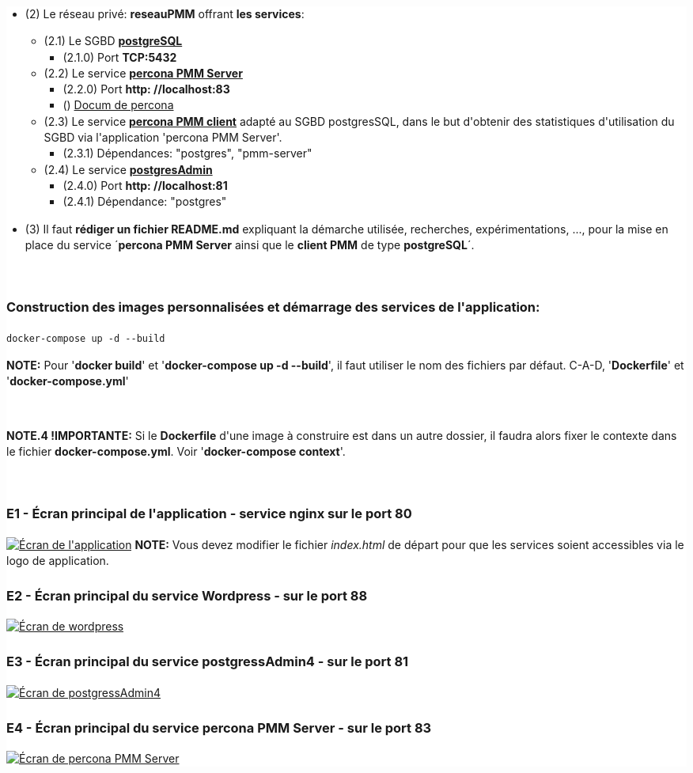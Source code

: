 * (2) Le réseau privé: **reseauPMM** offrant **les services**:
  * (2.1) Le SGBD <a href="https://hub.docker.com/_/postgres">**postgreSQL**</a>
    * (2.1.0) Port **TCP:5432**
  * (2.2) Le service <a href="https://hub.docker.com/r/percona/pmm-server">**percona PMM Server**</a>
    * (2.2.0) Port **http: //localhost:83**
    * () <a href="https://www.percona.com/doc/percona-monitoring-and-management/2.x/setting-up/server/index.html">Docum de percona</a> 
  * (2.3) Le service <a href="https://hub.docker.com/r/perconalab/pmm-client">**percona PMM client**</a> adapté au SGBD postgresSQL, dans le but d'obtenir des statistiques d'utilisation du SGBD via l'application 'percona PMM Server'.
    * (2.3.1) Dépendances:  "postgres", "pmm-server"  
  * (2.4) Le service <a href="https://hub.docker.com/r/dpage/pgadmin4">**postgresAdmin**</a>
    * (2.4.0) Port **http: //localhost:81**  
    * (2.4.1) Dépendance:  "postgres"  

 * (3) Il faut **rédiger un fichier README.md** expliquant la démarche utilisée, recherches, expérimentations, ..., pour la mise en place du service ´**percona PMM Server** ainsi que le **client PMM** de type **postgreSQL**´.
<br/>

### Construction des images personnalisées et démarrage des services de l'application:

	docker-compose up -d --build

**NOTE:** Pour '**docker build**' et '**docker-compose up -d --build**', il faut utiliser le nom des fichiers par défaut.  C-A-D, '**Dockerfile**' et '**docker-compose.yml**'

<br/>

**NOTE.4 !IMPORTANTE:** Si le **Dockerfile** d'une image à construire est dans un autre dossier, il faudra alors fixer le contexte dans le fichier **docker-compose.yml**.  Voir '**docker-compose context**'.

<br/>

### E1 - Écran principal de l'application - service nginx sur le port 80
<a href="#">![Écran de l'application](ecran-depart.png)</a>
**NOTE:** Vous devez modifier le fichier *index.html* de départ pour que les services soient accessibles via le logo de application.

### E2 - Écran principal du service Wordpress - sur le port 88
<a href="#">![Écran de wordpress](wp-page1.png)</a>

### E3 - Écran principal du service postgressAdmin4 - sur le port 81
<a href="#">![Écran de postgressAdmin4](pgAdmin4-page1.png)</a>

### E4 - Écran principal du service percona PMM Server - sur le port 83
<a href="#">![Écran de percona PMM Server](percona-page1.png)</a>
